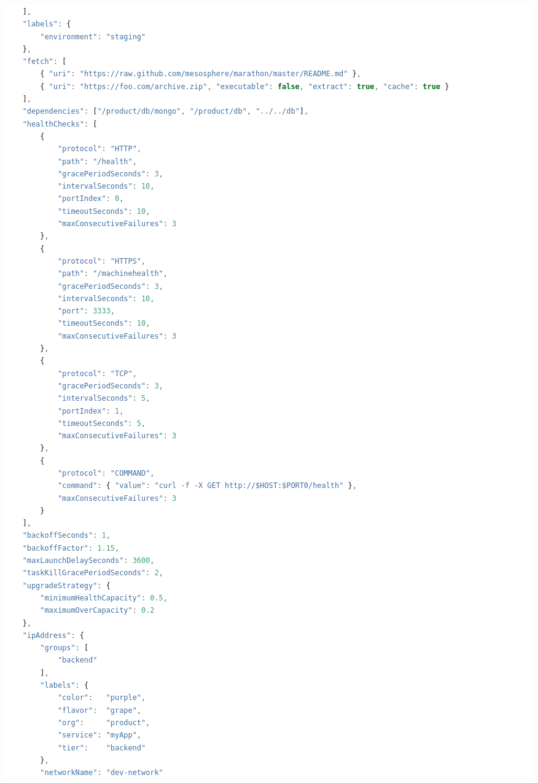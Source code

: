 ```javascript
    ],
    "labels": {
        "environment": "staging"
    },
    "fetch": [
        { "uri": "https://raw.github.com/mesosphere/marathon/master/README.md" },
        { "uri": "https://foo.com/archive.zip", "executable": false, "extract": true, "cache": true }
    ],
    "dependencies": ["/product/db/mongo", "/product/db", "../../db"],
    "healthChecks": [
        {
            "protocol": "HTTP",
            "path": "/health",
            "gracePeriodSeconds": 3,
            "intervalSeconds": 10,
            "portIndex": 0,
            "timeoutSeconds": 10,
            "maxConsecutiveFailures": 3
        },
        {
            "protocol": "HTTPS",
            "path": "/machinehealth",
            "gracePeriodSeconds": 3,
            "intervalSeconds": 10,
            "port": 3333,
            "timeoutSeconds": 10,
            "maxConsecutiveFailures": 3
        },
        {
            "protocol": "TCP",
            "gracePeriodSeconds": 3,
            "intervalSeconds": 5,
            "portIndex": 1,
            "timeoutSeconds": 5,
            "maxConsecutiveFailures": 3
        },
        {
            "protocol": "COMMAND",
            "command": { "value": "curl -f -X GET http://$HOST:$PORT0/health" },
            "maxConsecutiveFailures": 3
        }
    ],
    "backoffSeconds": 1,
    "backoffFactor": 1.15,
    "maxLaunchDelaySeconds": 3600,
    "taskKillGracePeriodSeconds": 2,
    "upgradeStrategy": {
        "minimumHealthCapacity": 0.5,
        "maximumOverCapacity": 0.2
    },
    "ipAddress": {
        "groups": [
            "backend"
        ],
        "labels": {
            "color":   "purple",
            "flavor":  "grape",
            "org":     "product",
            "service": "myApp",
            "tier":    "backend"
        },
        "networkName": "dev-network"
```